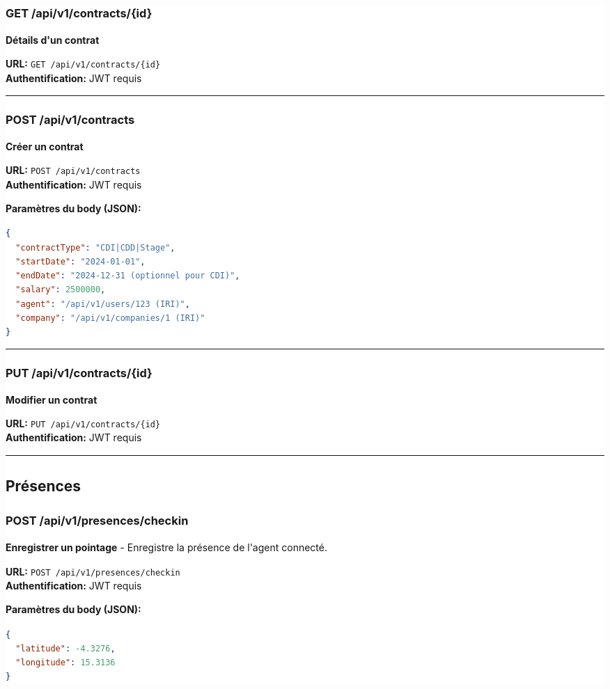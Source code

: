 
### GET /api/v1/contracts/{id}

**Détails d'un contrat**

**URL:** `GET /api/v1/contracts/{id}`  
**Authentification:** JWT requis

---

### POST /api/v1/contracts

**Créer un contrat**

**URL:** `POST /api/v1/contracts`  
**Authentification:** JWT requis

**Paramètres du body (JSON):**
```json
{
  "contractType": "CDI|CDD|Stage",
  "startDate": "2024-01-01",
  "endDate": "2024-12-31 (optionnel pour CDI)",
  "salary": 2500000,
  "agent": "/api/v1/users/123 (IRI)",
  "company": "/api/v1/companies/1 (IRI)"
}
```

---

### PUT /api/v1/contracts/{id}

**Modifier un contrat**

**URL:** `PUT /api/v1/contracts/{id}`  
**Authentification:** JWT requis

---

## Présences

### POST /api/v1/presences/checkin

**Enregistrer un pointage** - Enregistre la présence de l'agent connecté.

**URL:** `POST /api/v1/presences/checkin`  
**Authentification:** JWT requis

**Paramètres du body (JSON):**
```json
{
  "latitude": -4.3276,
  "longitude": 15.3136
}
```
